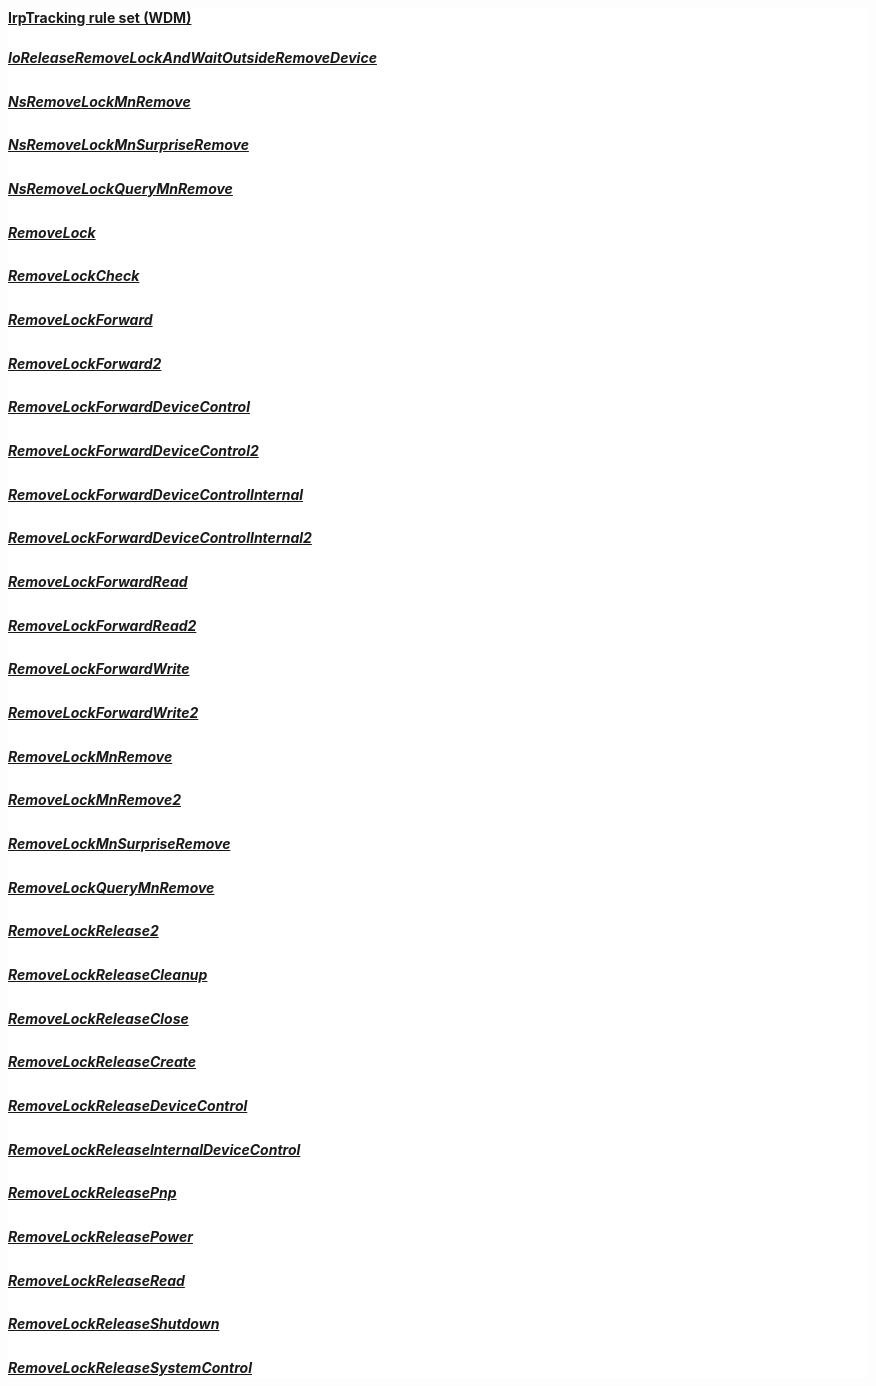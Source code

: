 #### [IrpTracking rule set (WDM)](irptracking-rule-set--wdm-.md)
##### [IoReleaseRemoveLockAndWaitOutsideRemoveDevice](wdm-ioreleaseremovelockandwaitoutsideremovedevice.md)
##### [NsRemoveLockMnRemove](wdm-nsremovelockmnremove.md)
##### [NsRemoveLockMnSurpriseRemove](wdm-nsremovelockmnsurpriseremove.md)
##### [NsRemoveLockQueryMnRemove](wdm-nsremovelockquerymnremove.md)
##### [RemoveLock](wdm-removelock.md)
##### [RemoveLockCheck](wdm-removelockcheck.md)
##### [RemoveLockForward](wdm-removelockforward.md)
##### [RemoveLockForward2](wdm-removelockforward2.md)
##### [RemoveLockForwardDeviceControl](wdm-removelockforwarddevicecontrol.md)
##### [RemoveLockForwardDeviceControl2](wdm-removelockforwarddevicecontrol2.md)
##### [RemoveLockForwardDeviceControlInternal](wdm-removelockforwarddevicecontrolinternal.md)
##### [RemoveLockForwardDeviceControlInternal2](wdm-removelockforwarddevicecontrolinternal2.md)
##### [RemoveLockForwardRead](wdm-removelockforwardread.md)
##### [RemoveLockForwardRead2](wdm-removelockforwardread2.md)
##### [RemoveLockForwardWrite](wdm-removelockforwardwrite.md)
##### [RemoveLockForwardWrite2](wdm-removelockforwardwrite2.md)
##### [RemoveLockMnRemove](wdm-removelockmnremove.md)
##### [RemoveLockMnRemove2](wdm-removelockmnremove2.md)
##### [RemoveLockMnSurpriseRemove](wdm-removelockmnsurpriseremove.md)
##### [RemoveLockQueryMnRemove](wdm-removelockquerymnremove.md)
##### [RemoveLockRelease2](wdm-removelockrelease2.md)
##### [RemoveLockReleaseCleanup](wdm-removelockreleasecleanup.md)
##### [RemoveLockReleaseClose](wdm-removelockreleaseclose.md)
##### [RemoveLockReleaseCreate](wdm-removelockreleasecreate.md)
##### [RemoveLockReleaseDeviceControl](wdm-removelockreleasedevicecontrol.md)
##### [RemoveLockReleaseInternalDeviceControl](wdm-removelockreleaseinternaldevicecontrol.md)
##### [RemoveLockReleasePnp](wdm-removelockreleasepnp.md)
##### [RemoveLockReleasePower](wdm-removelockreleasepower.md)
##### [RemoveLockReleaseRead](wdm-removelockreleaseread.md)
##### [RemoveLockReleaseShutdown](wdm-removelockreleaseshutdown.md)
##### [RemoveLockReleaseSystemControl](wdm-removelockreleasesystemcontrol.md)